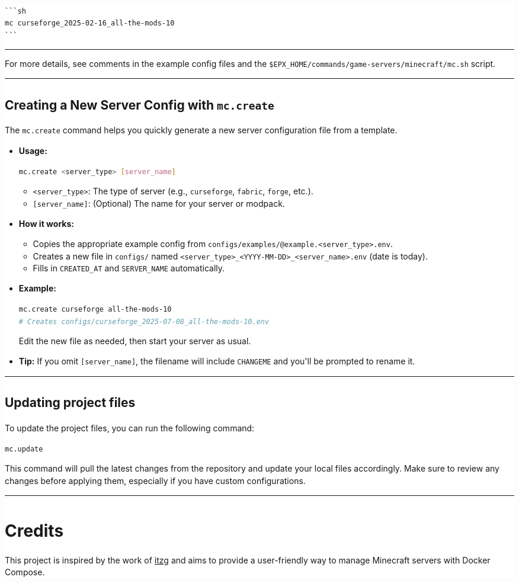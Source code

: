     ```sh
    mc curseforge_2025-02-16_all-the-mods-10
    ```

---

For more details, see comments in the example config files and the `$EPX_HOME/commands/game-servers/minecraft/mc.sh` script.

---

## Creating a New Server Config with `mc.create`

The `mc.create` command helps you quickly generate a new server configuration file from a template.

- **Usage:**
  ```sh
  mc.create <server_type> [server_name]
  ```
  - `<server_type>`: The type of server (e.g., `curseforge`, `fabric`, `forge`, etc.).
  - `[server_name]`: (Optional) The name for your server or modpack.

- **How it works:**
  - Copies the appropriate example config from `configs/examples/@example.<server_type>.env`.
  - Creates a new file in `configs/` named `<server_type>_<YYYY-MM-DD>_<server_name>.env` (date is today).
  - Fills in `CREATED_AT` and `SERVER_NAME` automatically.

- **Example:**
  ```sh
  mc.create curseforge all-the-mods-10
  # Creates configs/curseforge_2025-07-08_all-the-mods-10.env
  ```
  Edit the new file as needed, then start your server as usual.

- **Tip:**
  If you omit `[server_name]`, the filename will include `CHANGEME` and you'll be prompted to rename it.

---

## Updating project files

To update the project files, you can run the following command:

```sh
mc.update
```
This command will pull the latest changes from the repository and update your local files accordingly. Make sure to review any changes before applying them, especially if you have custom configurations.

---

# Credits
This project is inspired by the work of [itzg](https://github.com/itzg) and aims to provide a user-friendly way to manage Minecraft servers with Docker Compose.
